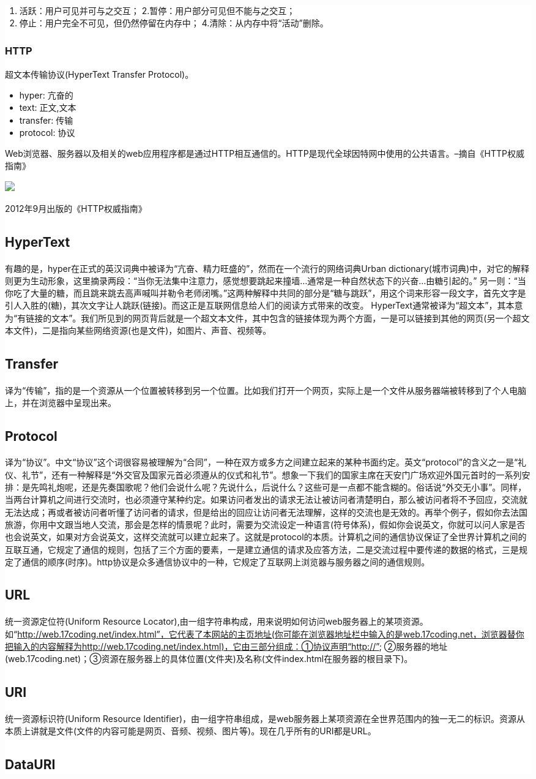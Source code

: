 1. 活跃：用户可见并可与之交互；
2.暂停：用户部分可见但不能与之交互；
3. 停止：用户完全不可见，但仍然停留在内存中；
4.清除：从内存中将“活动”删除。

### HTTP

超文本传输协议(HyperText Transfer Protocol)。

* hyper: 亢奋的
* text: 正文,文本
* transfer: 传输
* protocol: 协议

Web浏览器、服务器以及相关的web应用程序都是通过HTTP相互通信的。HTTP是现代全球因特网中使用的公共语言。–摘自《HTTP权威指南》

![](./images/http_book.jpg)

2012年9月出版的《HTTP权威指南》
## HyperText

有趣的是，hyper在正式的英汉词典中被译为“亢奋、精力旺盛的”，然而在一个流行的网络词典Urban dictionary(城市词典)中，对它的解释则更为生动形象，这里摘录两段：“当你无法集中注意力，感觉想要跳起来撞墙…通常是一种自然状态下的兴奋…由糖引起的。” 另一则：“当你吃了大量的糖，而且跳来跳去高声喊叫并勒令老师闭嘴。”这两种解释中共同的部分是“糖与跳跃”，用这个词来形容一段文字，首先文字是引人入胜的(糖)，其次文字让人跳跃(链接)。而这正是互联网信息给人们的阅读方式带来的改变。 HyperText通常被译为“超文本”，其本意为“有链接的文本”。我们所见到的网页背后就是一个超文本文件，其中包含的链接体现为两个方面，一是可以链接到其他的网页(另一个超文本文件)，二是指向某些网络资源(也是文件)，如图片、声音、视频等。

## Transfer

译为“传输”，指的是一个资源从一个位置被转移到另一个位置。比如我们打开一个网页，实际上是一个文件从服务器端被转移到了个人电脑上，并在浏览器中呈现出来。

## Protocol

译为“协议”。中文“协议”这个词很容易被理解为“合同”，一种在双方或多方之间建立起来的某种书面约定。英文“protocol”的含义之一是“礼仪、礼节”，还有一种解释是“外交官及国家元首必须遵从的仪式和礼节”。想象一下我们的国家主席在天安门广场欢迎外国元首时的一系列安排：是先鸣礼炮呢，还是先奏国歌呢？他们会说什么呢？先说什么，后说什么？这些可是一点都不能含糊的。俗话说“外交无小事”。同样，当两台计算机之间进行交流时，也必须遵守某种约定。如果访问者发出的请求无法让被访问者清楚明白，那么被访问者将不予回应，交流就无法达成；再或者被访问者听懂了访问者的请求，但是给出的回应让访问者无法理解，这样的交流也是无效的。再举个例子，假如你去法国旅游，你用中文跟当地人交流，那会是怎样的情景呢？此时，需要为交流设定一种语言(符号体系)，假如你会说英文，你就可以问人家是否也会说英文，如果对方会说英文，这样交流就可以建立起来了。这就是protocol的本质。计算机之间的通信协议保证了全世界计算机之间的互联互通，它规定了通信的规则，包括了三个方面的要素，一是建立通信的请求及应答方法，二是交流过程中要传递的数据的格式，三是规定了通信的顺序(时序)。http协议是众多通信协议中的一种，它规定了互联网上浏览器与服务器之间的通信规则。

## URL

统一资源定位符(Uniform Resource Locator),由一组字符串构成，用来说明如何访问web服务器上的某项资源。如“http://web.17coding.net/index.html”，它代表了本网站的主页地址(你可能在浏览器地址栏中输入的是web.17coding.net，浏览器替你把输入的内容解释为http://web.17coding.net/index.html)，它由三部分组成：①协议声明“http://”; ②服务器的地址(web.17coding.net)；③资源在服务器上的具体位置(文件夹)及名称(文件index.html在服务器的根目录下)。

## URI

统一资源标识符(Uniform Resource Identifier)，由一组字符串组成，是web服务器上某项资源在全世界范围内的独一无二的标识。资源从本质上讲就是文件(文件的内容可能是网页、音频、视频、图片等)。现在几乎所有的URI都是URL。

## DataURI
